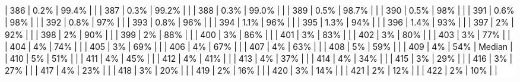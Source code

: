 | 386 | 0.2% | 99.4% |  |
| 387 | 0.3% | 99.2% |  |
| 388 | 0.3% | 99.0% |  |
| 389 | 0.5% | 98.7% |  |
| 390 | 0.5% | 98% |  |
| 391 | 0.6% | 98% |  |
| 392 | 0.8% | 97% |  |
| 393 | 0.8% | 96% |  |
| 394 | 1.1% | 96% |  |
| 395 | 1.3% | 94% |  |
| 396 | 1.4% | 93% |  |
| 397 | 2% | 92% |  |
| 398 | 2% | 90% |  |
| 399 | 2% | 88% |  |
| 400 | 3% | 86% |  |
| 401 | 3% | 83% |  |
| 402 | 3% | 80% |  |
| 403 | 3% | 77% |  |
| 404 | 4% | 74% |  |
| 405 | 3% | 69% |  |
| 406 | 4% | 67% |  |
| 407 | 4% | 63% |  |
| 408 | 5% | 59% |  |
| 409 | 4% | 54% | Median |
| 410 | 5% | 51% |  |
| 411 | 4% | 45% |  |
| 412 | 4% | 41% |  |
| 413 | 4% | 37% |  |
| 414 | 4% | 34% |  |
| 415 | 3% | 29% |  |
| 416 | 3% | 27% |  |
| 417 | 4% | 23% |  |
| 418 | 3% | 20% |  |
| 419 | 2% | 16% |  |
| 420 | 3% | 14% |  |
| 421 | 2% | 12% |  |
| 422 | 2% | 10% |  |
